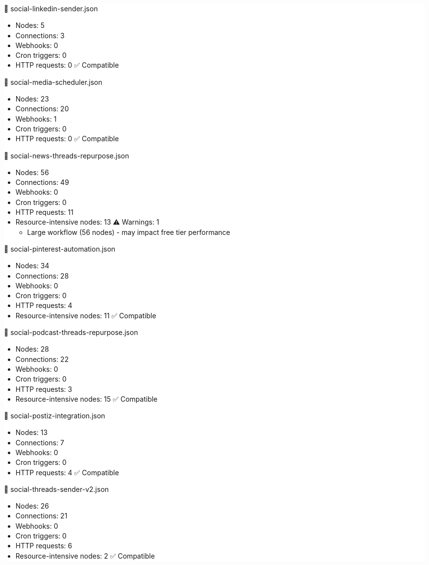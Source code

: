 📄 social-linkedin-sender.json
  - Nodes: 5
  - Connections: 3
  - Webhooks: 0
  - Cron triggers: 0
  - HTTP requests: 0
  ✅ Compatible

📄 social-media-scheduler.json
  - Nodes: 23
  - Connections: 20
  - Webhooks: 1
  - Cron triggers: 0
  - HTTP requests: 0
  ✅ Compatible

📄 social-news-threads-repurpose.json
  - Nodes: 56
  - Connections: 49
  - Webhooks: 0
  - Cron triggers: 0
  - HTTP requests: 11
  - Resource-intensive nodes: 13
  ⚠️  Warnings: 1
     - Large workflow (56 nodes) - may impact free tier performance

📄 social-pinterest-automation.json
  - Nodes: 34
  - Connections: 28
  - Webhooks: 0
  - Cron triggers: 0
  - HTTP requests: 4
  - Resource-intensive nodes: 11
  ✅ Compatible

📄 social-podcast-threads-repurpose.json
  - Nodes: 28
  - Connections: 22
  - Webhooks: 0
  - Cron triggers: 0
  - HTTP requests: 3
  - Resource-intensive nodes: 15
  ✅ Compatible

📄 social-postiz-integration.json
  - Nodes: 13
  - Connections: 7
  - Webhooks: 0
  - Cron triggers: 0
  - HTTP requests: 4
  ✅ Compatible

📄 social-threads-sender-v2.json
  - Nodes: 26
  - Connections: 21
  - Webhooks: 0
  - Cron triggers: 0
  - HTTP requests: 6
  - Resource-intensive nodes: 2
  ✅ Compatible
